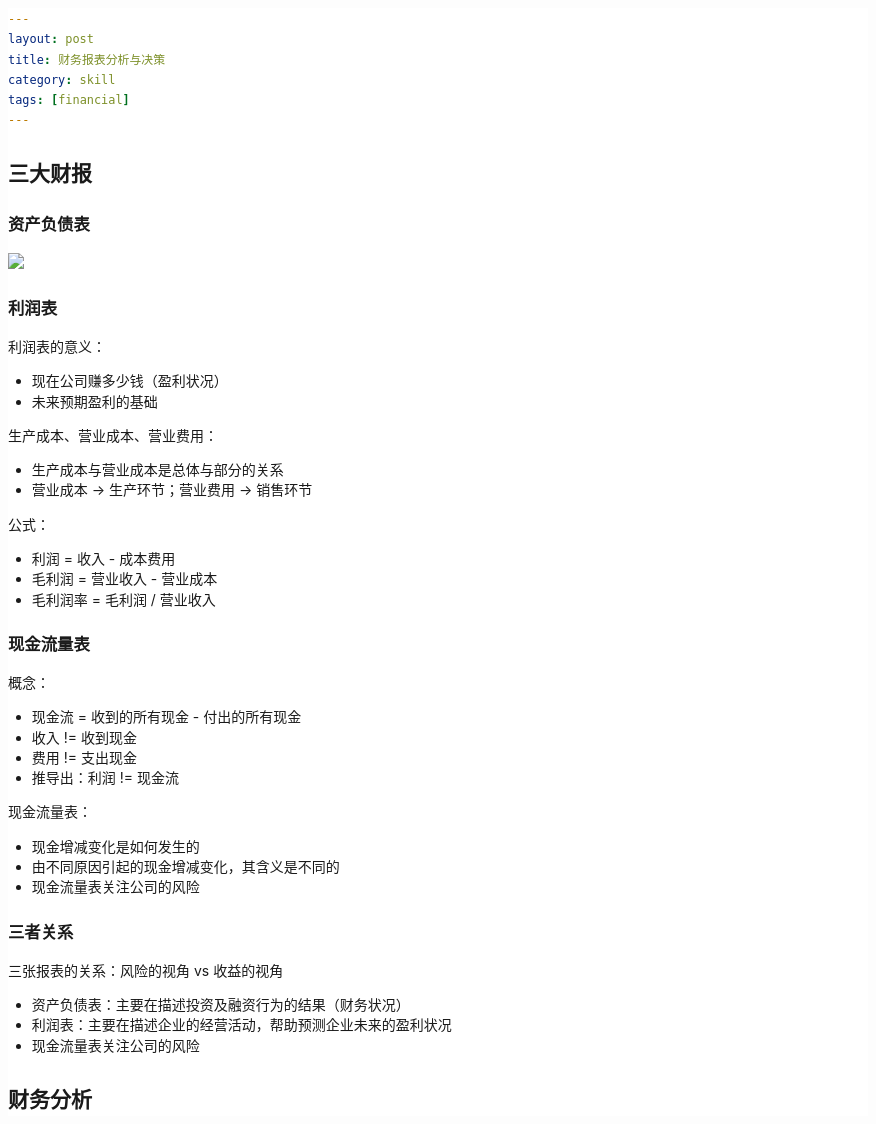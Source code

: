 ```yaml
---
layout: post
title: 财务报表分析与决策
category: skill
tags: [financial]
---
```


## 三大财报

### 资产负债表

![](https://www.hauchenglee.com/assets/images/financial/会计恒等式.png)

### 利润表

利润表的意义：
- 现在公司赚多少钱（盈利状况）
- 未来预期盈利的基础

生产成本、营业成本、营业费用：
- 生产成本与营业成本是总体与部分的关系
- 营业成本 → 生产环节；营业费用 → 销售环节

公式：
- 利润 = 收入 - 成本费用
- 毛利润 = 营业收入 - 营业成本
- 毛利润率 = 毛利润 / 营业收入

### 现金流量表

概念：
- 现金流 = 收到的所有现金 - 付出的所有现金
- 收入 != 收到现金
- 费用 != 支出现金
- 推导出：利润 != 现金流

现金流量表：
- 现金增减变化是如何发生的
- 由不同原因引起的现金增减变化，其含义是不同的
- 现金流量表关注公司的风险

### 三者关系

三张报表的关系：风险的视角 vs 收益的视角
- 资产负债表：主要在描述投资及融资行为的结果（财务状况）
- 利润表：主要在描述企业的经营活动，帮助预测企业未来的盈利状况
- 现金流量表关注公司的风险

## 财务分析
